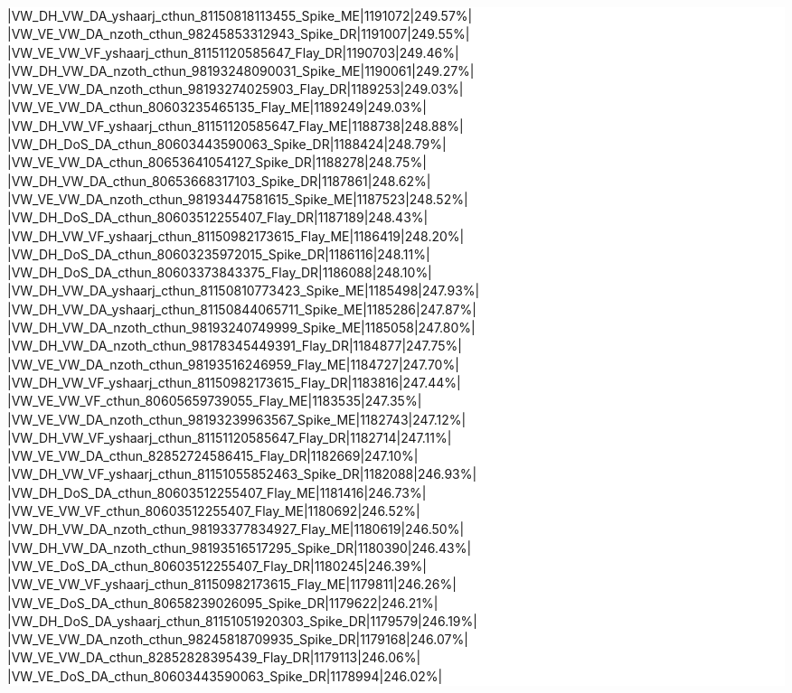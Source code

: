 |VW_DH_VW_DA_yshaarj_cthun_81150818113455_Spike_ME|1191072|249.57%|
|VW_VE_VW_DA_nzoth_cthun_98245853312943_Spike_DR|1191007|249.55%|
|VW_VE_VW_VF_yshaarj_cthun_81151120585647_Flay_DR|1190703|249.46%|
|VW_DH_VW_DA_nzoth_cthun_98193248090031_Spike_ME|1190061|249.27%|
|VW_VE_VW_DA_nzoth_cthun_98193274025903_Flay_DR|1189253|249.03%|
|VW_VE_VW_DA_cthun_80603235465135_Flay_ME|1189249|249.03%|
|VW_DH_VW_VF_yshaarj_cthun_81151120585647_Flay_ME|1188738|248.88%|
|VW_DH_DoS_DA_cthun_80603443590063_Spike_DR|1188424|248.79%|
|VW_VE_VW_DA_cthun_80653641054127_Spike_DR|1188278|248.75%|
|VW_DH_VW_DA_cthun_80653668317103_Spike_DR|1187861|248.62%|
|VW_VE_VW_DA_nzoth_cthun_98193447581615_Spike_ME|1187523|248.52%|
|VW_DH_DoS_DA_cthun_80603512255407_Flay_DR|1187189|248.43%|
|VW_DH_VW_VF_yshaarj_cthun_81150982173615_Flay_ME|1186419|248.20%|
|VW_DH_DoS_DA_cthun_80603235972015_Spike_DR|1186116|248.11%|
|VW_DH_DoS_DA_cthun_80603373843375_Flay_DR|1186088|248.10%|
|VW_DH_VW_DA_yshaarj_cthun_81150810773423_Spike_ME|1185498|247.93%|
|VW_DH_VW_DA_yshaarj_cthun_81150844065711_Spike_ME|1185286|247.87%|
|VW_DH_VW_DA_nzoth_cthun_98193240749999_Spike_ME|1185058|247.80%|
|VW_DH_VW_DA_nzoth_cthun_98178345449391_Flay_DR|1184877|247.75%|
|VW_VE_VW_DA_nzoth_cthun_98193516246959_Flay_ME|1184727|247.70%|
|VW_DH_VW_VF_yshaarj_cthun_81150982173615_Flay_DR|1183816|247.44%|
|VW_VE_VW_VF_cthun_80605659739055_Flay_ME|1183535|247.35%|
|VW_VE_VW_DA_nzoth_cthun_98193239963567_Spike_ME|1182743|247.12%|
|VW_DH_VW_VF_yshaarj_cthun_81151120585647_Flay_DR|1182714|247.11%|
|VW_VE_VW_DA_cthun_82852724586415_Flay_DR|1182669|247.10%|
|VW_DH_VW_VF_yshaarj_cthun_81151055852463_Spike_DR|1182088|246.93%|
|VW_DH_DoS_DA_cthun_80603512255407_Flay_ME|1181416|246.73%|
|VW_VE_VW_VF_cthun_80603512255407_Flay_ME|1180692|246.52%|
|VW_DH_VW_DA_nzoth_cthun_98193377834927_Flay_ME|1180619|246.50%|
|VW_DH_VW_DA_nzoth_cthun_98193516517295_Spike_DR|1180390|246.43%|
|VW_VE_DoS_DA_cthun_80603512255407_Flay_DR|1180245|246.39%|
|VW_VE_VW_VF_yshaarj_cthun_81150982173615_Flay_ME|1179811|246.26%|
|VW_VE_DoS_DA_cthun_80658239026095_Spike_DR|1179622|246.21%|
|VW_DH_DoS_DA_yshaarj_cthun_81151051920303_Spike_DR|1179579|246.19%|
|VW_VE_VW_DA_nzoth_cthun_98245818709935_Spike_DR|1179168|246.07%|
|VW_VE_VW_DA_cthun_82852828395439_Flay_DR|1179113|246.06%|
|VW_VE_DoS_DA_cthun_80603443590063_Spike_DR|1178994|246.02%|
